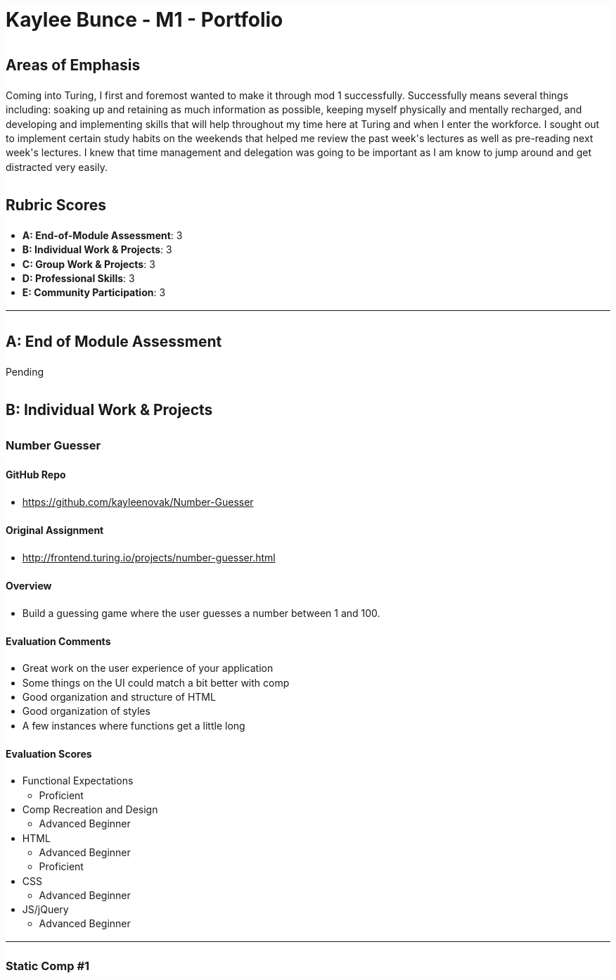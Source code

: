 # Kaylee Bunce - M1 - Portfolio

## Areas of Emphasis
Coming into Turing, I first and foremost wanted to make it through mod 1 successfully. Successfully means several things including: soaking up and retaining as much information as possible, keeping myself physically and mentally recharged, and developing and implementing skills that will help throughout my time here at Turing and when I enter the workforce. I sought out to implement certain study habits on the weekends that helped me review the past week's lectures as well as pre-reading next week's lectures. I knew that time management and delegation was going to be important as I am know to jump around and get distracted very easily.

## Rubric Scores

* **A: End-of-Module Assessment**: 3
* **B: Individual Work & Projects**: 3
* **C: Group Work & Projects**: 3
* **D: Professional Skills**: 3
* **E: Community Participation**: 3

-----------------------

## A: End of Module Assessment

Pending


## B: Individual Work & Projects

### Number Guesser

#### GitHub Repo
  - https://github.com/kayleenovak/Number-Guesser
  
#### Original Assignment
  - http://frontend.turing.io/projects/number-guesser.html

#### Overview
  - Build a guessing game where the user guesses a number between 1 and 100. 

#### Evaluation Comments
  - Great work on the user experience of your application
  - Some things on the UI could match a bit better with comp
  - Good organization and structure of HTML
  - Good organization of styles
  - A few instances where functions get a little long

#### Evaluation Scores
  - Functional Expectations
    - Proficient
  - Comp Recreation and Design
    - Advanced Beginner
  - HTML
    - Advanced Beginner
    - Proficient
  - CSS
    - Advanced Beginner
  - JS/jQuery
    - Advanced Beginner
------------------
### Static Comp #1